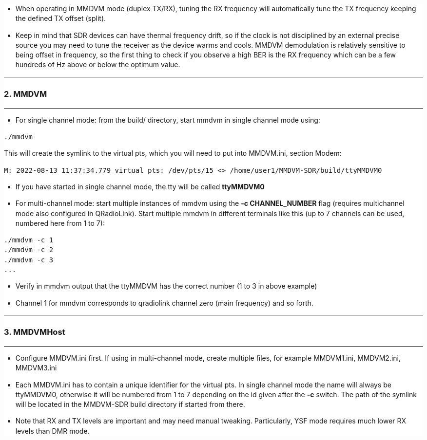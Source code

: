* When operating in MMDVM mode (duplex TX/RX), tuning the RX frequency will automatically tune the TX frequency keeping the defined TX offset (split).

* Keep in mind that SDR devices can have thermal frequency drift, so if the clock is not disciplined by an external precise source you may need to tune the receiver as the device warms and cools. MMDVM demodulation is relatively sensitive to being offset in frequency, so the first thing to check if you observe a high BER is the RX frequency which can be a few hundreds of Hz above or below the optimum value.
---

### 2. MMDVM
----

* For single channel mode: from the build/ directory, start mmdvm in single channel mode using:
<pre>
./mmdvm
</pre>
This will create the symlink to the virtual pts, which you will need to put into MMDVM.ini, section Modem:
<pre>
M: 2022-08-13 11:37:34.779 virtual pts: /dev/pts/15 <> /home/user1/MMDVM-SDR/build/ttyMMDVM0
</pre>

* If you have started in single channel mode, the tty will be called **ttyMMDVM0**

* For multi-channel mode: start multiple instances of mmdvm using the **-c CHANNEL_NUMBER** flag (requires multichannel mode also configured in QRadioLink). Start multiple mmdvm in different terminals like this (up to 7 channels can be used, numbered here from 1 to 7):
<pre>
./mmdvm -c 1
./mmdvm -c 2
./mmdvm -c 3
...
</pre>

* Verify in mmdvm output that the ttyMMDVM has the correct number (1 to 3 in above example)

* Channel 1 for mmdvm corresponds to qradiolink channel zero (main frequency) and so forth.
----

### 3. MMDVMHost
----

* Configure MMDVM.ini first. If using in multi-channel mode, create multiple files, for example MMDVM1.ini, MMDVM2.ini, MMDVM3.ini

* Each MMDVM.ini has to contain a unique identifier for the virtual pts. In single channel mode the name will always be ttyMMDVM0, otherwise it will be numbered from 1 to 7 depending on the id given after the **-c** switch. The path of the symlink will be located in the MMDVM-SDR build directory if started from there.

* Note that RX and TX levels are important and may need manual tweaking. Particularly, YSF mode requires much lower RX levels than DMR mode.
